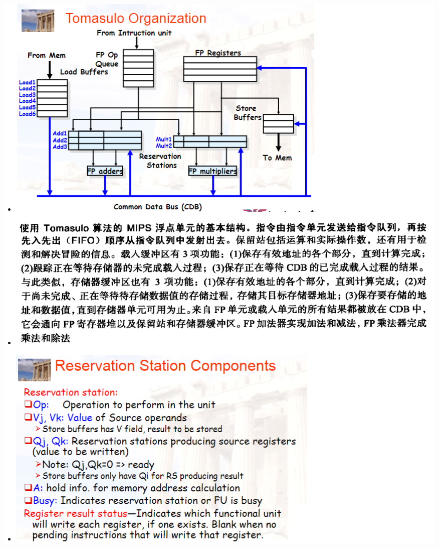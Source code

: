   - ![image-20221109135352751](体系结构.assets/image-20221109135352751.png)
  
  - ![image-20221208175829330](体系结构.assets/image-20221208175829330.png)
  
  - ![image-20221109140124368](体系结构.assets/image-20221109140124368.png)
  